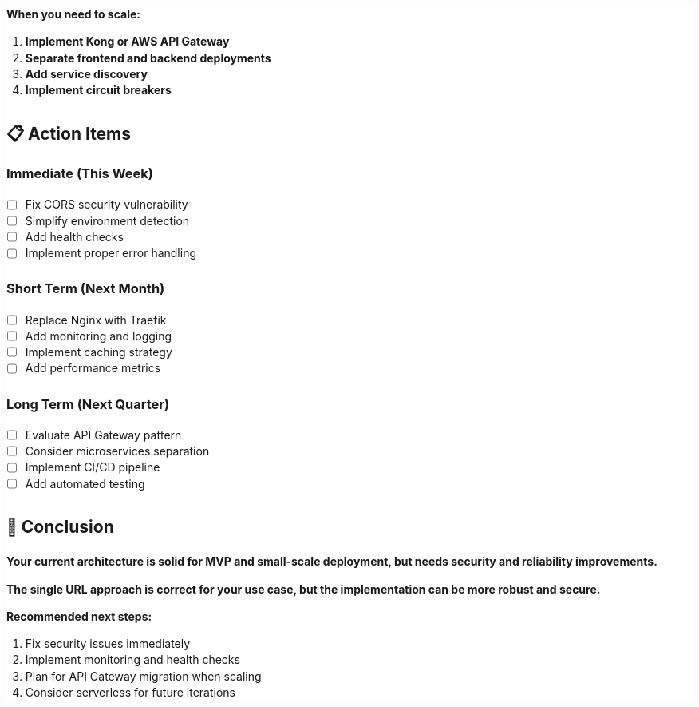 **When you need to scale:**

1. **Implement Kong or AWS API Gateway**
2. **Separate frontend and backend deployments**
3. **Add service discovery**
4. **Implement circuit breakers**

## 📋 Action Items

### **Immediate (This Week)**
- [ ] Fix CORS security vulnerability
- [ ] Simplify environment detection
- [ ] Add health checks
- [ ] Implement proper error handling

### **Short Term (Next Month)**
- [ ] Replace Nginx with Traefik
- [ ] Add monitoring and logging
- [ ] Implement caching strategy
- [ ] Add performance metrics

### **Long Term (Next Quarter)**
- [ ] Evaluate API Gateway pattern
- [ ] Consider microservices separation
- [ ] Implement CI/CD pipeline
- [ ] Add automated testing

## 🎉 Conclusion

**Your current architecture is solid for MVP and small-scale deployment, but needs security and reliability improvements.**

**The single URL approach is correct for your use case, but the implementation can be more robust and secure.**

**Recommended next steps:**
1. Fix security issues immediately
2. Implement monitoring and health checks
3. Plan for API Gateway migration when scaling
4. Consider serverless for future iterations